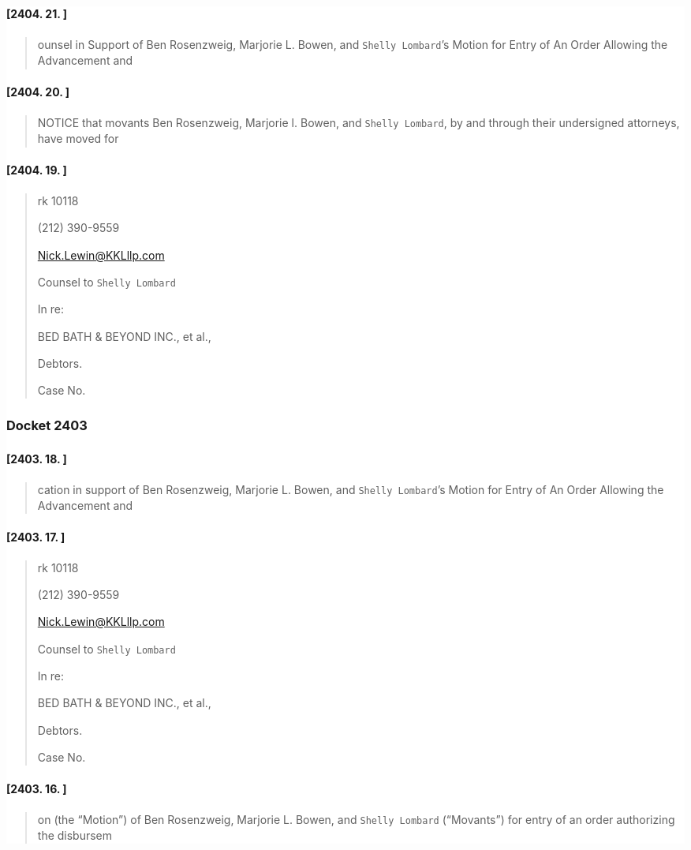#### [2404. 21. ]
> ounsel in Support of Ben Rosenzweig, Marjorie L. Bowen, and `Shelly Lombard`’s Motion for Entry of An Order Allowing the Advancement and

#### [2404. 20. ]
>  NOTICE that movants Ben Rosenzweig, Marjorie l. Bowen, and `Shelly Lombard`, by and through their undersigned attorneys, have moved for

#### [2404. 19. ]
> rk 10118 
> 
> \(212\) 390-9559 
> 
> Nick.Lewin@KKLllp.com 
> 
> Counsel to `Shelly Lombard` 
> 
> In re: 
> 
> BED BATH & BEYOND INC., et al.,
> 
> Debtors.
> 
> Case No.

### Docket 2403

#### [2403. 18. ]
> cation in support of Ben Rosenzweig, Marjorie L. Bowen, and `Shelly Lombard`’s Motion for Entry of An Order Allowing the Advancement and

#### [2403. 17. ]
> rk 10118 
> 
> \(212\) 390-9559 
> 
> Nick.Lewin@KKLllp.com 
> 
> Counsel to `Shelly Lombard` 
> 
> In re: 
> 
> BED BATH & BEYOND INC., et al.,
> 
> Debtors.
> 
> Case No.

#### [2403. 16. ]
> on \(the “Motion”\) of Ben Rosenzweig, Marjorie L. Bowen, and `Shelly Lombard` \(“Movants”\) for entry of an order authorizing the disbursem
